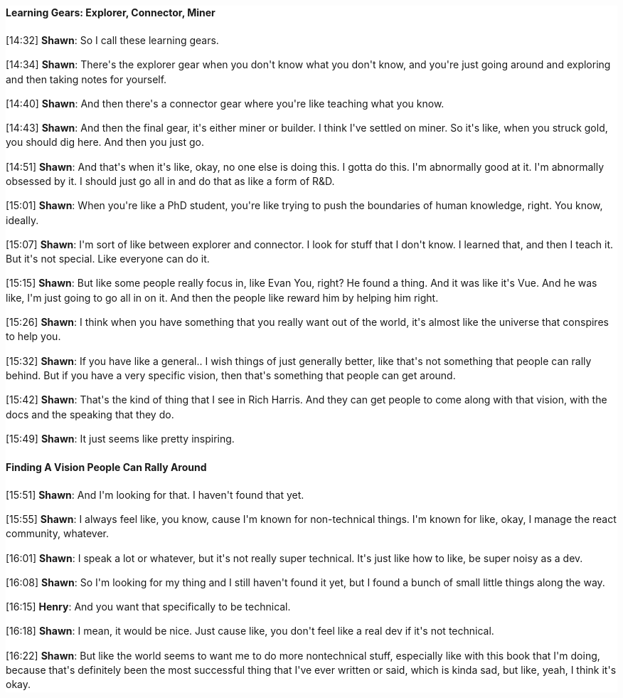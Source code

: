 #### Learning Gears: Explorer, Connector, Miner

[14:32] **Shawn**: So I call these learning gears. 

[14:34] **Shawn**: There's the explorer gear when you don't know what you don't know, and you're just going around and exploring and then taking notes for yourself.

[14:40] **Shawn**: And then there's a connector gear where you're like teaching what you know.

[14:43] **Shawn**: And then the final gear, it's either miner or builder. I think I've settled on miner. So it's like, when you struck gold, you should dig here. And then you just go.

[14:51] **Shawn**: And that's when it's like, okay, no one else is doing this. I gotta do this. I'm abnormally good at it. I'm abnormally obsessed by it. I should just go all in and do that as like a form of R&D.

[15:01] **Shawn**: When you're like a PhD student, you're like trying to push the boundaries of human knowledge, right. You know, ideally.

[15:07] **Shawn**: I'm sort of like between explorer and connector. I look for stuff that I don't know. I learned that, and then I teach it. But it's not special. Like everyone can do it.

[15:15] **Shawn**: But like some people really focus in, like Evan You, right? He found a thing. And it was like it's Vue. And he was like, I'm just going to go all in on it. And then the people like reward him by helping him right.

[15:26] **Shawn**: I think when you have something that you really want out of the world, it's almost like the universe that conspires to help you.

[15:32] **Shawn**: If you have like a general.. I wish things of just generally better, like that's not something that people can rally behind. But if you have a very specific vision, then that's something that people can get around.

[15:42] **Shawn**: That's the kind of thing that I see in Rich Harris. And they can get people to come along with that vision, with the docs and the speaking that they do. 

[15:49] **Shawn**: It just seems like pretty inspiring. 

#### Finding A Vision People Can Rally Around

[15:51] **Shawn**: And I'm looking for that. I haven't found that yet.

[15:55] **Shawn**: I always feel like, you know, cause I'm known for non-technical things. I'm known for like, okay, I manage the react community, whatever. 

[16:01] **Shawn**: I speak a lot or whatever, but it's not really super technical. It's just like how to like, be super noisy as a dev.

[16:08] **Shawn**: So I'm looking for my thing and I still haven't found it yet, but I found a bunch of small little things along the way.

[16:15] **Henry**: And you want that specifically to be technical.

[16:18] **Shawn**: I mean, it would be nice. Just cause like, you don't feel like a real dev if it's not technical.

[16:22] **Shawn**: But like the world seems to want me to do more nontechnical stuff, especially like with this book that I'm doing, because that's definitely been the most successful thing that I've ever written or said, which is kinda sad, but like, yeah, I think it's okay. 
